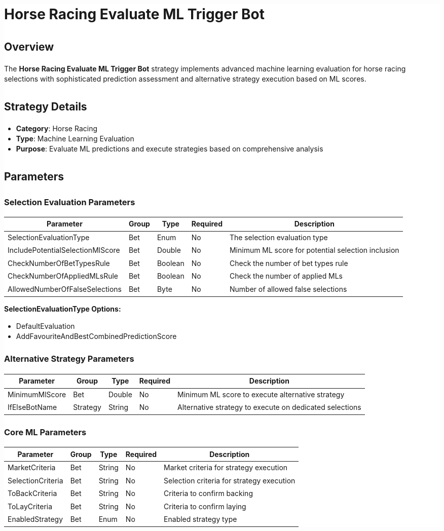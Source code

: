 # Horse Racing Evaluate ML Trigger Bot

## Overview
The **Horse Racing Evaluate ML Trigger Bot** strategy implements advanced machine learning evaluation for horse racing selections with sophisticated prediction assessment and alternative strategy execution based on ML scores.

## Strategy Details
- **Category**: Horse Racing
- **Type**: Machine Learning Evaluation
- **Purpose**: Evaluate ML predictions and execute strategies based on comprehensive analysis

## Parameters

### Selection Evaluation Parameters
| Parameter | Group | Type | Required | Description |
|-----------|--------|------|----------|-------------|
| SelectionEvaluationType | Bet | Enum | No | The selection evaluation type |
| IncludePotentialSelectionMlScore | Bet | Double | No | Minimum ML score for potential selection inclusion |
| CheckNumberOfBetTypesRule | Bet | Boolean | No | Check the number of bet types rule |
| CheckNumberOfAppliedMLsRule | Bet | Boolean | No | Check the number of applied MLs |
| AllowedNumberOfFalseSelections | Bet | Byte | No | Number of allowed false selections |

**SelectionEvaluationType Options:**
- DefaultEvaluation
- AddFavouriteAndBestCombinedPredictionScore

### Alternative Strategy Parameters
| Parameter | Group | Type | Required | Description |
|-----------|--------|------|----------|-------------|
| MinimumMlScore | Bet | Double | No | Minimum ML score to execute alternative strategy |
| IfElseBotName | Strategy | String | No | Alternative strategy to execute on dedicated selections |

### Core ML Parameters
| Parameter | Group | Type | Required | Description |
|-----------|--------|------|----------|-------------|
| MarketCriteria | Bet | String | No | Market criteria for strategy execution |
| SelectionCriteria | Bet | String | No | Selection criteria for strategy execution |
| ToBackCriteria | Bet | String | No | Criteria to confirm backing |
| ToLayCriteria | Bet | String | No | Criteria to confirm laying |
| EnabledStrategy | Bet | Enum | No | Enabled strategy type |
